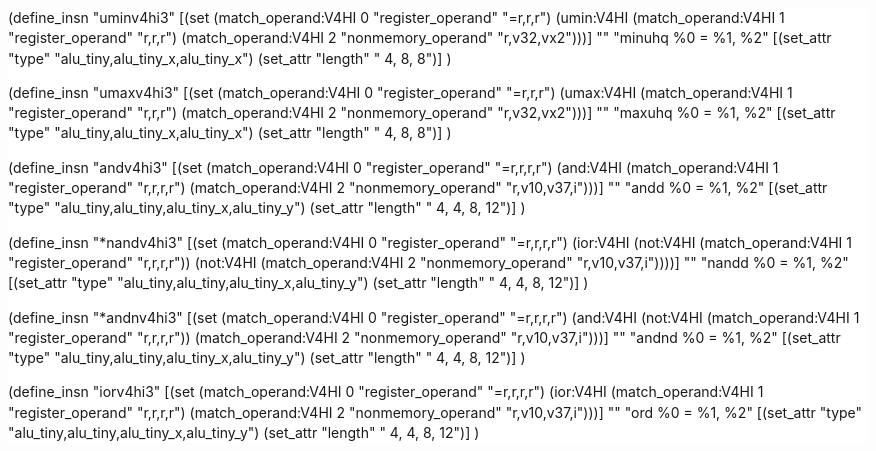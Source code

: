 (define_insn "uminv4hi3"
  [(set (match_operand:V4HI 0 "register_operand" "=r,r,r")
        (umin:V4HI (match_operand:V4HI 1 "register_operand" "r,r,r")
                   (match_operand:V4HI 2 "nonmemory_operand" "r,v32,vx2")))]
  ""
  "minuhq %0 = %1, %2"
  [(set_attr "type" "alu_tiny,alu_tiny_x,alu_tiny_x")
   (set_attr "length" "     4,         8,         8")]
)

(define_insn "umaxv4hi3"
  [(set (match_operand:V4HI 0 "register_operand" "=r,r,r")
        (umax:V4HI (match_operand:V4HI 1 "register_operand" "r,r,r")
                   (match_operand:V4HI 2 "nonmemory_operand" "r,v32,vx2")))]
  ""
  "maxuhq %0 = %1, %2"
  [(set_attr "type" "alu_tiny,alu_tiny_x,alu_tiny_x")
   (set_attr "length" "     4,         8,         8")]
)

(define_insn "andv4hi3"
  [(set (match_operand:V4HI 0 "register_operand" "=r,r,r,r")
        (and:V4HI (match_operand:V4HI 1 "register_operand" "r,r,r,r")
                  (match_operand:V4HI 2 "nonmemory_operand" "r,v10,v37,i")))]
  ""
  "andd %0 = %1, %2"
  [(set_attr "type" "alu_tiny,alu_tiny,alu_tiny_x,alu_tiny_y")
   (set_attr "length" "     4,       4,         8,        12")]
)

(define_insn "*nandv4hi3"
  [(set (match_operand:V4HI 0 "register_operand" "=r,r,r,r")
        (ior:V4HI (not:V4HI (match_operand:V4HI 1 "register_operand" "r,r,r,r"))
                  (not:V4HI (match_operand:V4HI 2 "nonmemory_operand" "r,v10,v37,i"))))]
  ""
  "nandd %0 = %1, %2"
  [(set_attr "type" "alu_tiny,alu_tiny,alu_tiny_x,alu_tiny_y")
   (set_attr "length" "     4,       4,         8,        12")]
)

(define_insn "*andnv4hi3"
  [(set (match_operand:V4HI 0 "register_operand" "=r,r,r,r")
        (and:V4HI (not:V4HI (match_operand:V4HI 1 "register_operand" "r,r,r,r"))
                  (match_operand:V4HI 2 "nonmemory_operand" "r,v10,v37,i")))]
  ""
  "andnd %0 = %1, %2"
  [(set_attr "type" "alu_tiny,alu_tiny,alu_tiny_x,alu_tiny_y")
   (set_attr "length" "     4,       4,         8,        12")]
)

(define_insn "iorv4hi3"
  [(set (match_operand:V4HI 0 "register_operand" "=r,r,r,r")
        (ior:V4HI (match_operand:V4HI 1 "register_operand" "r,r,r,r")
                  (match_operand:V4HI 2 "nonmemory_operand" "r,v10,v37,i")))]
  ""
  "ord %0 = %1, %2"
  [(set_attr "type" "alu_tiny,alu_tiny,alu_tiny_x,alu_tiny_y")
   (set_attr "length" "     4,       4,         8,        12")]
)
